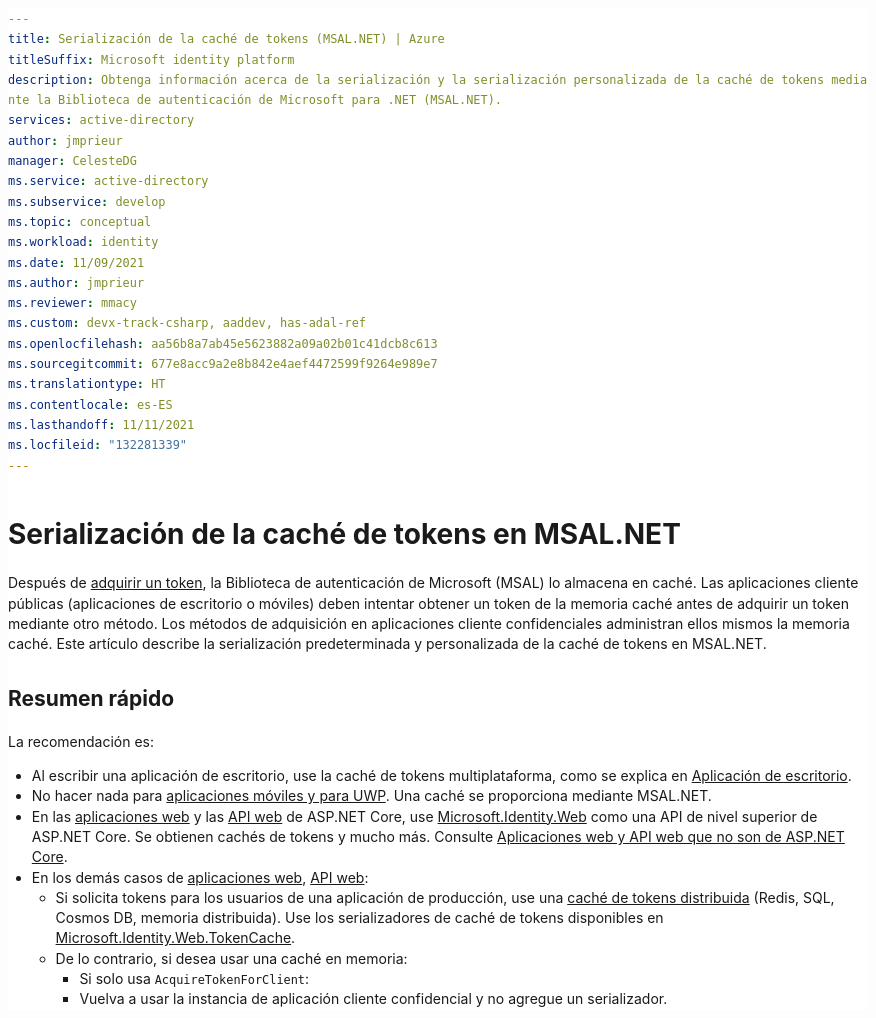 ```yaml
---
title: Serialización de la caché de tokens (MSAL.NET) | Azure
titleSuffix: Microsoft identity platform
description: Obtenga información acerca de la serialización y la serialización personalizada de la caché de tokens mediante la Biblioteca de autenticación de Microsoft para .NET (MSAL.NET).
services: active-directory
author: jmprieur
manager: CelesteDG
ms.service: active-directory
ms.subservice: develop
ms.topic: conceptual
ms.workload: identity
ms.date: 11/09/2021
ms.author: jmprieur
ms.reviewer: mmacy
ms.custom: devx-track-csharp, aaddev, has-adal-ref
ms.openlocfilehash: aa56b8a7ab45e5623882a09a02b01c41dcb8c613
ms.sourcegitcommit: 677e8acc9a2e8b842e4aef4472599f9264e989e7
ms.translationtype: HT
ms.contentlocale: es-ES
ms.lasthandoff: 11/11/2021
ms.locfileid: "132281339"
---
```

# <a name="token-cache-serialization-in-msalnet"></a>Serialización de la caché de tokens en MSAL.NET

Después de [adquirir un token](msal-acquire-cache-tokens.md), la Biblioteca de autenticación de Microsoft (MSAL) lo almacena en caché. Las aplicaciones cliente públicas (aplicaciones de escritorio o móviles) deben intentar obtener un token de la memoria caché antes de adquirir un token mediante otro método. Los métodos de adquisición en aplicaciones cliente confidenciales administran ellos mismos la memoria caché. Este artículo describe la serialización predeterminada y personalizada de la caché de tokens en MSAL.NET.

## <a name="quick-summary"></a>Resumen rápido

La recomendación es:
- Al escribir una aplicación de escritorio, use la caché de tokens multiplataforma, como se explica en [Aplicación de escritorio](msal-net-token-cache-serialization.md?tabs=desktop#cross-platform-token-cache-msal-only).
- No hacer nada para [aplicaciones móviles y para UWP](msal-net-token-cache-serialization.md?tabs=mobile). Una caché se proporciona mediante MSAL.NET.
- En las [aplicaciones web](scenario-web-app-call-api-overview.md) y las [API web](scenario-web-api-call-api-overview.md) de ASP.NET Core, use [Microsoft.Identity.Web](microsoft-identity-web.md) como una API de nivel superior de ASP.NET Core. Se obtienen cachés de tokens y mucho más. Consulte [Aplicaciones web y API web que no son de ASP.NET Core](msal-net-token-cache-serialization.md?tabs=aspnetcore).
- En los demás casos de [aplicaciones web](scenario-web-app-call-api-overview.md), [API web](scenario-web-api-call-api-overview.md):
  - Si solicita tokens para los usuarios de una aplicación de producción, use una [caché de tokens distribuida](msal-net-token-cache-serialization.md?tabs=aspnet#distributed-caches) (Redis, SQL, Cosmos DB, memoria distribuida). Use los serializadores de caché de tokens disponibles en [Microsoft.Identity.Web.TokenCache](https://www.nuget.org/packages/Microsoft.Identity.Web.TokenCache/).
  - De lo contrario, si desea usar una caché en memoria:
    -   Si solo usa `AcquireTokenForClient`:
      - Vuelva a usar la instancia de aplicación cliente confidencial y no agregue un serializador.